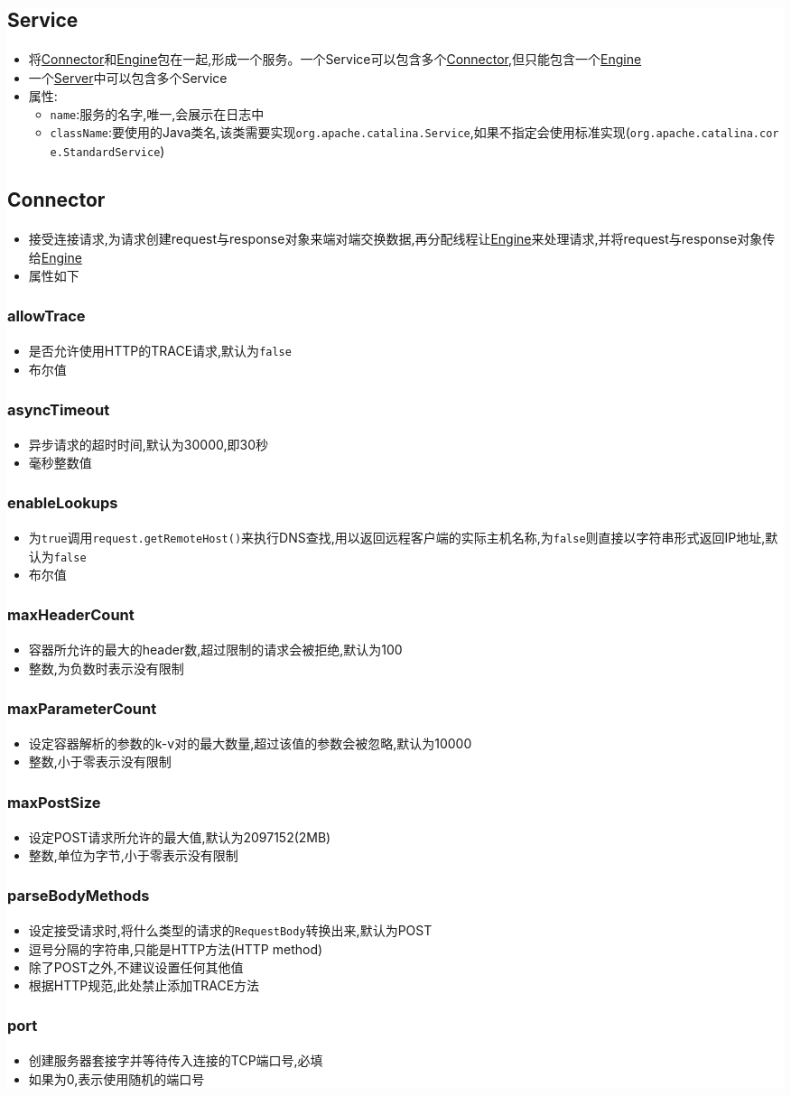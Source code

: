 ## Service
- 将[Connector](#Connector)和[Engine](#Engine)包在一起,形成一个服务。一个Service可以包含多个[Connector](#Connector),但只能包含一个[Engine](#Engine)
- 一个[Server](#Server)中可以包含多个Service
- 属性:
  - `name`:服务的名字,唯一,会展示在日志中
  - `className`:要使用的Java类名,该类需要实现`org.apache.catalina.Service`,如果不指定会使用标准实现(`org.apache.catalina.core.StandardService`)

## Connector
- 接受连接请求,为请求创建request与response对象来端对端交换数据,再分配线程让[Engine](#Engine)来处理请求,并将request与response对象传给[Engine](#Engine)
- 属性如下

### allowTrace
- 是否允许使用HTTP的TRACE请求,默认为`false`
- 布尔值

### asyncTimeout
- 异步请求的超时时间,默认为30000,即30秒
- 毫秒整数值

### enableLookups
- 为`true`调用`request.getRemoteHost()`来执行DNS查找,用以返回远程客户端的实际主机名称,为`false`则直接以字符串形式返回IP地址,默认为`false`
- 布尔值

### maxHeaderCount
- 容器所允许的最大的header数,超过限制的请求会被拒绝,默认为100
- 整数,为负数时表示没有限制

### maxParameterCount
- 设定容器解析的参数的k-v对的最大数量,超过该值的参数会被忽略,默认为10000
- 整数,小于零表示没有限制

### maxPostSize
- 设定POST请求所允许的最大值,默认为2097152(2MB)
- 整数,单位为字节,小于零表示没有限制

### parseBodyMethods
- 设定接受请求时,将什么类型的请求的`RequestBody`转换出来,默认为POST
- 逗号分隔的字符串,只能是HTTP方法(HTTP method)
- 除了POST之外,不建议设置任何其他值
- 根据HTTP规范,此处禁止添加TRACE方法

### port
- 创建服务器套接字并等待传入​​连接的TCP端口号,必填
- 如果为0,表示使用随机的端口号
